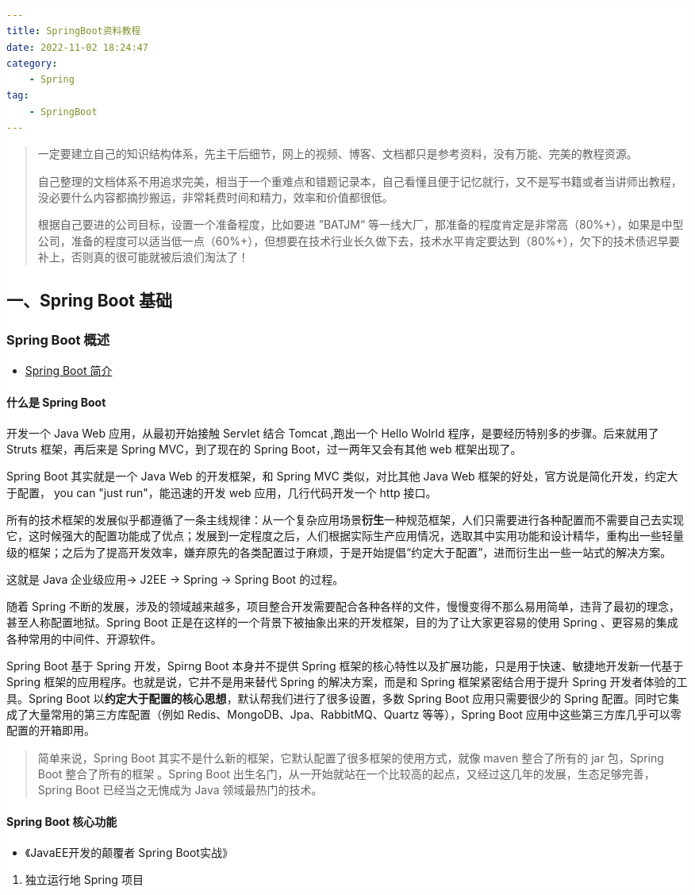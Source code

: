 ```yaml
---
title: SpringBoot资料教程
date: 2022-11-02 18:24:47
category:
    - Spring
tag:
    - SpringBoot
---
```


> 一定要建立自己的知识结构体系，先主干后细节，网上的视频、博客、文档都只是参考资料，没有万能、完美的教程资源。
>
> 自己整理的文档体系不用追求完美，相当于一个重难点和错题记录本，自己看懂且便于记忆就行，又不是写书籍或者当讲师出教程，没必要什么内容都摘抄搬运，非常耗费时间和精力，效率和价值都很低。
>
> 根据自己要进的公司目标，设置一个准备程度，比如要进 ”BATJM“ 等一线大厂，那准备的程度肯定是非常高（80%+），如果是中型公司，准备的程度可以适当低一点（60%+），但想要在技术行业长久做下去，技术水平肯定要达到（80%+），欠下的技术债迟早要补上，否则真的很可能就被后浪们淘汰了！



## 一、Spring Boot 基础

### Spring Boot 概述

- [Spring Boot 简介](https://www.cnblogs.com/hellokuangshen/p/12447995.html)

#### 什么是 Spring Boot

开发一个 Java Web 应用，从最初开始接触 Servlet 结合 Tomcat ,跑出一个 Hello Wolrld 程序，是要经历特别多的步骤。后来就用了 Struts 框架，再后来是 Spring MVC，到了现在的 Spring Boot，过一两年又会有其他 web 框架出现了。

Spring Boot 其实就是一个 Java Web 的开发框架，和 Spring MVC 类似，对比其他 Java Web 框架的好处，官方说是简化开发，约定大于配置，  you can "just run"，能迅速的开发 web 应用，几行代码开发一个 http 接口。

所有的技术框架的发展似乎都遵循了一条主线规律：从一个复杂应用场景**衍生**一种规范框架，人们只需要进行各种配置而不需要自己去实现它，这时候强大的配置功能成了优点；发展到一定程度之后，人们根据实际生产应用情况，选取其中实用功能和设计精华，重构出一些轻量级的框架；之后为了提高开发效率，嫌弃原先的各类配置过于麻烦，于是开始提倡“约定大于配置”，进而衍生出一些一站式的解决方案。

这就是 Java 企业级应用-> J2EE -> Spring -> Spring Boot 的过程。

随着 Spring 不断的发展，涉及的领域越来越多，项目整合开发需要配合各种各样的文件，慢慢变得不那么易用简单，违背了最初的理念，甚至人称配置地狱。Spring Boot 正是在这样的一个背景下被抽象出来的开发框架，目的为了让大家更容易的使用 Spring 、更容易的集成各种常用的中间件、开源软件。

Spring Boot 基于 Spring 开发，Spirng Boot 本身并不提供 Spring 框架的核心特性以及扩展功能，只是用于快速、敏捷地开发新一代基于 Spring 框架的应用程序。也就是说，它并不是用来替代 Spring 的解决方案，而是和 Spring 框架紧密结合用于提升 Spring 开发者体验的工具。Spring Boot 以**约定大于配置的核心思想**，默认帮我们进行了很多设置，多数 Spring Boot 应用只需要很少的 Spring 配置。同时它集成了大量常用的第三方库配置（例如 Redis、MongoDB、Jpa、RabbitMQ、Quartz 等等），Spring Boot 应用中这些第三方库几乎可以零配置的开箱即用。

> 简单来说，Spring Boot 其实不是什么新的框架，它默认配置了很多框架的使用方式，就像 maven 整合了所有的 jar 包，Spring Boot 整合了所有的框架 。Spring Boot 出生名门，从一开始就站在一个比较高的起点，又经过这几年的发展，生态足够完善，Spring Boot 已经当之无愧成为 Java 领域最热门的技术。



#### Spring Boot 核心功能

- 《JavaEE开发的颠覆者 Spring Boot实战》

1. 独立运行地 Spring 项目
